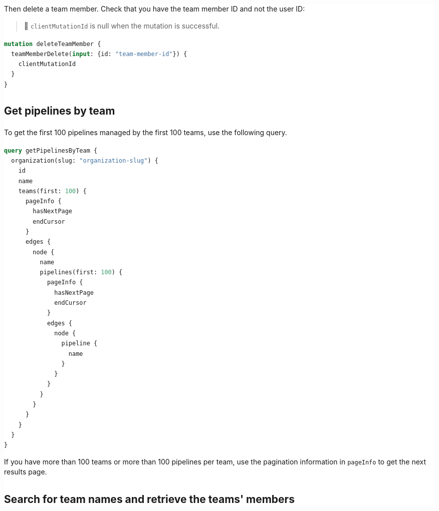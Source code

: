 Then delete a team member. Check that you have the team member ID and not the user ID:

>📘
> <code>clientMutationId</code> is null when the mutation is successful.

```graphql
mutation deleteTeamMember {
  teamMemberDelete(input: {id: "team-member-id"}) {
    clientMutationId
  }
}
```

## Get pipelines by team

To get the first 100 pipelines managed by the first 100 teams, use the following query.

```graphql
query getPipelinesByTeam {
  organization(slug: "organization-slug") {
    id
    name
    teams(first: 100) {
      pageInfo {
        hasNextPage
        endCursor
      }
      edges {
        node {
          name
          pipelines(first: 100) {
            pageInfo {
              hasNextPage
              endCursor
            }
            edges {
              node {
                pipeline {
                  name
                }
              }
            }
          }
        }
      }
    }
  }
}
```

If you have more than 100 teams or more than 100 pipelines per team, use the pagination information in `pageInfo` to get the next results page.

## Search for team names and retrieve the teams' members
